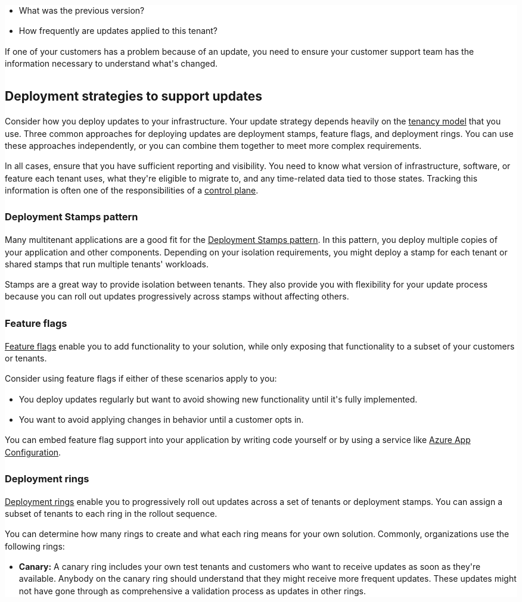 - What was the previous version?

- How frequently are updates applied to this tenant?

If one of your customers has a problem because of an update, you need to ensure your customer support team has the information necessary to understand what's changed.

## Deployment strategies to support updates

Consider how you deploy updates to your infrastructure. Your update strategy depends heavily on the [tenancy model](tenancy-models.md) that you use. Three common approaches for deploying updates are deployment stamps, feature flags, and deployment rings. You can use these approaches independently, or you can combine them together to meet more complex requirements.

In all cases, ensure that you have sufficient reporting and visibility. You need to know what version of infrastructure, software, or feature each tenant uses, what they're eligible to migrate to, and any time-related data tied to those states. Tracking this information is often one of the responsibilities of a [control plane](./control-planes.md).

### Deployment Stamps pattern

Many multitenant applications are a good fit for the [Deployment Stamps pattern](../../../patterns/deployment-stamp.yml). In this pattern, you deploy multiple copies of your application and other components. Depending on your isolation requirements, you might deploy a stamp for each tenant or shared stamps that run multiple tenants' workloads.

Stamps are a great way to provide isolation between tenants. They also provide you with flexibility for your update process because you can roll out updates progressively across stamps without affecting others.

### Feature flags

[Feature flags](/devops/operate/progressive-experimentation-feature-flags) enable you to add functionality to your solution, while only exposing that functionality to a subset of your customers or tenants.

Consider using feature flags if either of these scenarios apply to you:

- You deploy updates regularly but want to avoid showing new functionality until it's fully implemented.

- You want to avoid applying changes in behavior until a customer opts in.

You can embed feature flag support into your application by writing code yourself or by using a service like [Azure App Configuration](/azure/azure-app-configuration/overview).

### Deployment rings

[Deployment rings](/devops/operate/safe-deployment-practices) enable you to progressively roll out updates across a set of tenants or deployment stamps. You can assign a subset of tenants to each ring in the rollout sequence.

You can determine how many rings to create and what each ring means for your own solution. Commonly, organizations use the following rings:

- **Canary:** A canary ring includes your own test tenants and customers who want to receive updates as soon as they're available. Anybody on the canary ring should understand that they might receive more frequent updates. These updates might not have gone through as comprehensive a validation process as updates in other rings.
